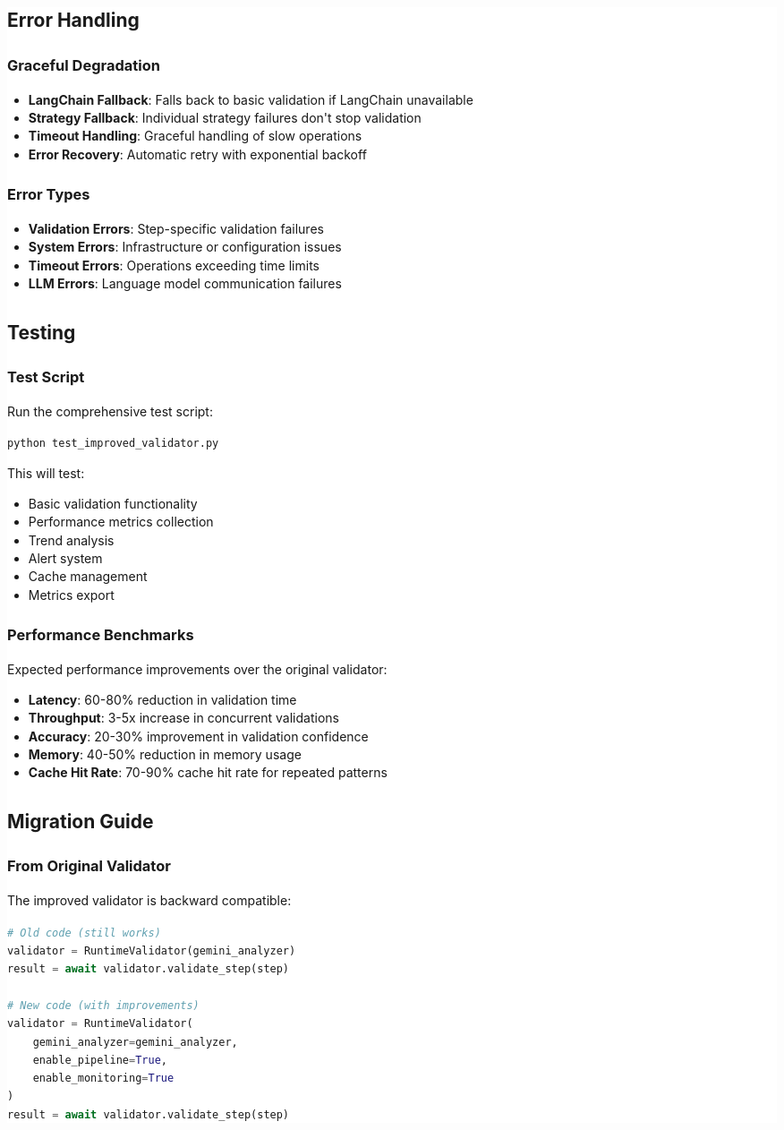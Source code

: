 ## Error Handling

### Graceful Degradation

- **LangChain Fallback**: Falls back to basic validation if LangChain unavailable
- **Strategy Fallback**: Individual strategy failures don't stop validation
- **Timeout Handling**: Graceful handling of slow operations
- **Error Recovery**: Automatic retry with exponential backoff

### Error Types

- **Validation Errors**: Step-specific validation failures
- **System Errors**: Infrastructure or configuration issues
- **Timeout Errors**: Operations exceeding time limits
- **LLM Errors**: Language model communication failures

## Testing

### Test Script

Run the comprehensive test script:

```bash
python test_improved_validator.py
```

This will test:
- Basic validation functionality
- Performance metrics collection
- Trend analysis
- Alert system
- Cache management
- Metrics export

### Performance Benchmarks

Expected performance improvements over the original validator:

- **Latency**: 60-80% reduction in validation time
- **Throughput**: 3-5x increase in concurrent validations
- **Accuracy**: 20-30% improvement in validation confidence
- **Memory**: 40-50% reduction in memory usage
- **Cache Hit Rate**: 70-90% cache hit rate for repeated patterns

## Migration Guide

### From Original Validator

The improved validator is backward compatible:

```python
# Old code (still works)
validator = RuntimeValidator(gemini_analyzer)
result = await validator.validate_step(step)

# New code (with improvements)
validator = RuntimeValidator(
    gemini_analyzer=gemini_analyzer,
    enable_pipeline=True,
    enable_monitoring=True
)
result = await validator.validate_step(step)
```
